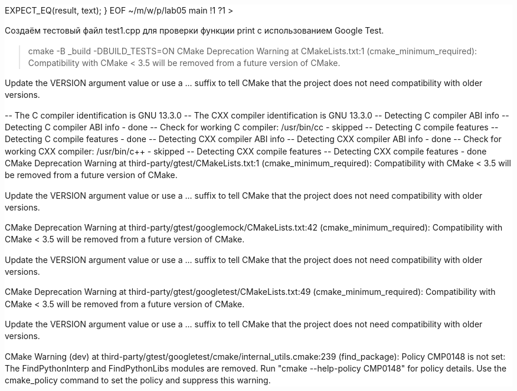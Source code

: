   EXPECT_EQ(result, text);
}
EOF
~/m/w/p/lab05 main !1 ?1 >  

Создаём тестовый файл test1.cpp для проверки функции print с использованием Google Test. 





> cmake -B _build -DBUILD_TESTS=ON
CMake Deprecation Warning at CMakeLists.txt:1 (cmake_minimum_required):
  Compatibility with CMake < 3.5 will be removed from a future version of
  CMake.

  Update the VERSION argument <min> value or use a ...<max> suffix to tell
  CMake that the project does not need compatibility with older versions.


-- The C compiler identification is GNU 13.3.0
-- The CXX compiler identification is GNU 13.3.0
-- Detecting C compiler ABI info
-- Detecting C compiler ABI info - done
-- Check for working C compiler: /usr/bin/cc - skipped
-- Detecting C compile features
-- Detecting C compile features - done
-- Detecting CXX compiler ABI info
-- Detecting CXX compiler ABI info - done
-- Check for working CXX compiler: /usr/bin/c++ - skipped
-- Detecting CXX compile features
-- Detecting CXX compile features - done
CMake Deprecation Warning at third-party/gtest/CMakeLists.txt:1 (cmake_minimum_required):
  Compatibility with CMake < 3.5 will be removed from a future version of
  CMake.

  Update the VERSION argument <min> value or use a ...<max> suffix to tell
  CMake that the project does not need compatibility with older versions.


CMake Deprecation Warning at third-party/gtest/googlemock/CMakeLists.txt:42 (cmake_minimum_required):
  Compatibility with CMake < 3.5 will be removed from a future version of
  CMake.

  Update the VERSION argument <min> value or use a ...<max> suffix to tell
  CMake that the project does not need compatibility with older versions.


CMake Deprecation Warning at third-party/gtest/googletest/CMakeLists.txt:49 (cmake_minimum_required):
  Compatibility with CMake < 3.5 will be removed from a future version of
  CMake.

  Update the VERSION argument <min> value or use a ...<max> suffix to tell
  CMake that the project does not need compatibility with older versions.


CMake Warning (dev) at third-party/gtest/googletest/cmake/internal_utils.cmake:239 (find_package):
  Policy CMP0148 is not set: The FindPythonInterp and FindPythonLibs modules
  are removed.  Run "cmake --help-policy CMP0148" for policy details.  Use
  the cmake_policy command to set the policy and suppress this warning.

